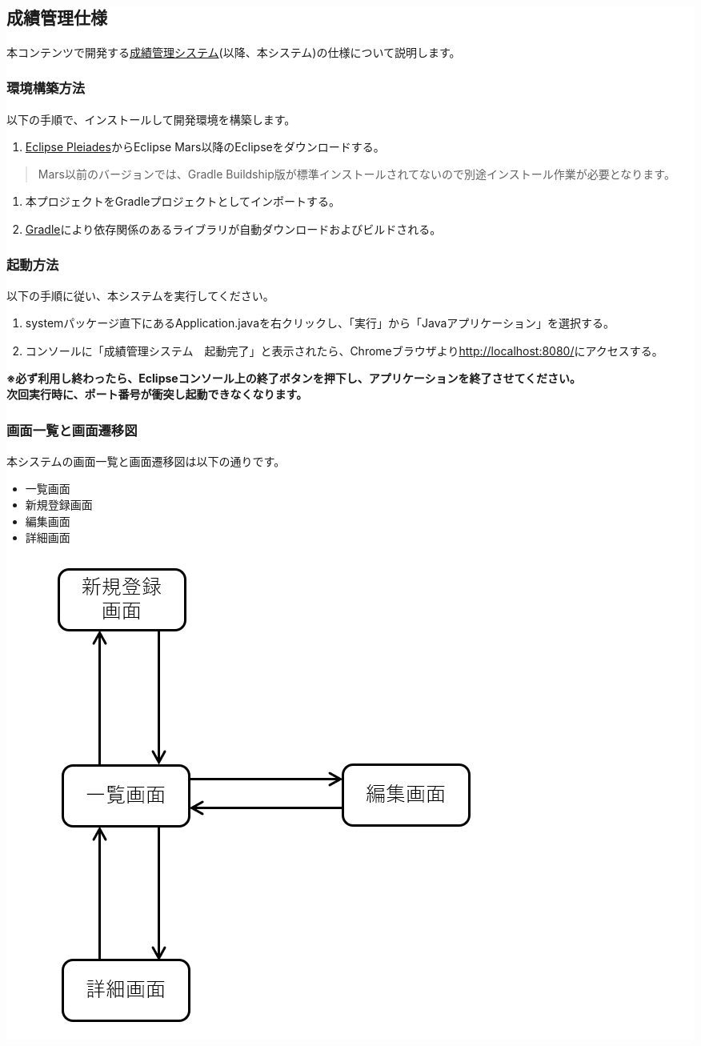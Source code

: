 ## 成績管理仕様
本コンテンツで開発する[成績管理システム](../score)(以降、本システム)の仕様について説明します。  

### 環境構築方法 
以下の手順で、インストールして開発環境を構築します。  

1. [Eclipse Pleiades](http://mergedoc.osdn.jp/)からEclipse Mars以降のEclipseをダウンロードする。  
> Mars以前のバージョンでは、Gradle Buildship版が標準インストールされてないので別途インストール作業が必要となります。  

1. 本プロジェクトをGradleプロジェクトとしてインポートする。

1. [Gradle](https://gradle.org/)により依存関係のあるライブラリが自動ダウンロードおよびビルドされる。

### 起動方法
以下の手順に従い、本システムを実行してください。

1. systemパッケージ直下にあるApplication.javaを右クリックし、「実行」から「Javaアプリケーション」を選択する。

1. コンソールに「成績管理システム　起動完了」と表示されたら、Chromeブラウザより[http://localhost:8080/](http://localhost:8080/)にアクセスする。

**※必ず利用し終わったら、Eclipseコンソール上の終了ボタンを押下し、アプリケーションを終了させてください。  
  次回実行時に、ポート番号が衝突し起動できなくなります。**

### 画面一覧と画面遷移図
本システムの画面一覧と画面遷移図は以下の通りです。

- 一覧画面
- 新規登録画面
- 編集画面
- 詳細画面

![screen_state](./img/screen_state.PNG)

